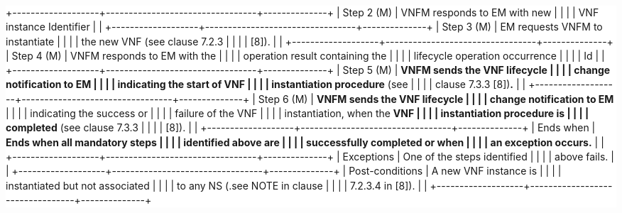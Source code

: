 +-------------------+---------------------------------+--------------+
| Step 2 (M)        | VNFM responds to EM with new    |              |
|                   | VNF instance Identifier         |              |
+-------------------+---------------------------------+--------------+
| Step 3 (M)        | EM requests VNFM to instantiate |              |
|                   | the new VNF (see clause 7.2.3   |              |
|                   | \[8\]).                         |              |
+-------------------+---------------------------------+--------------+
| Step 4 (M)        | VNFM responds to EM with the    |              |
|                   | operation result containing the |              |
|                   | lifecycle operation occurrence  |              |
|                   | Id                              |              |
+-------------------+---------------------------------+--------------+
| Step 5 (M)        | **VNFM sends the VNF lifecycle  |              |
|                   | change notification to EM       |              |
|                   | indicating the start of VNF     |              |
|                   | instantiation procedure** (see  |              |
|                   | clause 7.3.3 \[8\])**.**        |              |
+-------------------+---------------------------------+--------------+
| Step 6 (M)        | **VNFM sends the VNF lifecycle  |              |
|                   | change notification to EM**     |              |
|                   | indicating the success or       |              |
|                   | failure of the VNF              |              |
|                   | instantiation, when the **VNF   |              |
|                   | instantiation procedure is      |              |
|                   | completed** (see clause 7.3.3   |              |
|                   | \[8\]).                         |              |
+-------------------+---------------------------------+--------------+
| Ends when         | **Ends when all mandatory steps |              |
|                   | identified above are            |              |
|                   | successfully completed or when  |              |
|                   | an exception occurs.**          |              |
+-------------------+---------------------------------+--------------+
| Exceptions        | One of the steps identified     |              |
|                   | above fails.                    |              |
+-------------------+---------------------------------+--------------+
| Post-conditions   | A new VNF instance is           |              |
|                   | instantiated but not associated |              |
|                   | to any NS (.see NOTE in clause  |              |
|                   | 7.2.3.4 in \[8\]).              |              |
+-------------------+---------------------------------+--------------+